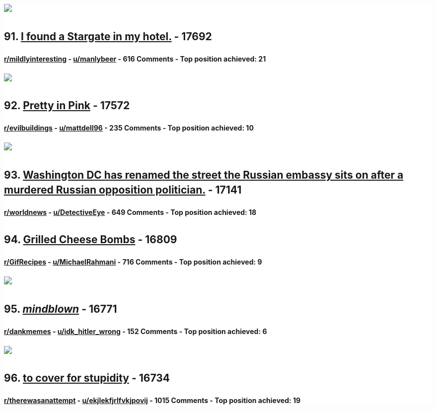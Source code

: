 <a href="https://i.redd.it/zvfhcfd5ah901.jpg"><img src="https://b.thumbs.redditmedia.com/XVSggsti0Rzren9IJYFYVLsTCW_YGE7cbH8BR62WyhU.jpg"></img></a>

## 91. [I found a Stargate in my hotel.](http://reddit.com/r/mildlyinteresting/comments/7pnsoo/i_found_a_stargate_in_my_hotel/) - 17692
#### [r/mildlyinteresting](http://reddit.com/r/mildlyinteresting) - [u/manlybeer](http://reddit.com/u/manlybeer) - 616 Comments - Top position achieved: 21

<a href="https://i.redd.it/9v7ltzztnf901.jpg"><img src="https://b.thumbs.redditmedia.com/gi_5n1uMIpiLtp3lBa8bgsOLUqcpxQDrHhH80Sa4LVs.jpg"></img></a>

## 92. [Pretty in Pink](http://reddit.com/r/evilbuildings/comments/7podhe/pretty_in_pink/) - 17572
#### [r/evilbuildings](http://reddit.com/r/evilbuildings) - [u/mattdeII96](http://reddit.com/u/mattdeII96) - 235 Comments - Top position achieved: 10

<a href="https://i.imgur.com/nwdp5Wg.jpg"><img src="https://a.thumbs.redditmedia.com/Eain_f3nePRyvD2i0rwXFyEbmKyRsjEyxlICVXH1K78.jpg"></img></a>

## 93. [Washington DC has renamed the street the Russian embassy sits on after a murdered Russian opposition politician.](http://reddit.com/r/worldnews/comments/7pm8lm/washington_dc_has_renamed_the_street_the_russian/) - 17141
#### [r/worldnews](http://reddit.com/r/worldnews) - [u/DetectiveEye](http://reddit.com/u/DetectiveEye) - 649 Comments - Top position achieved: 18

## 94. [Grilled Cheese Bombs](http://reddit.com/r/GifRecipes/comments/7pq8wc/grilled_cheese_bombs/) - 16809
#### [r/GifRecipes](http://reddit.com/r/GifRecipes) - [u/MichaelRahmani](http://reddit.com/u/MichaelRahmani) - 716 Comments - Top position achieved: 9

<a href="https://gfycat.com/QuarterlyFinishedApatosaur"><img src="https://b.thumbs.redditmedia.com/SU0ZNAwGWi9df2ZHetEv4m8m0NL9AP3XHQGbE3xQfao.jpg"></img></a>

## 95. [*mindblown*](http://reddit.com/r/dankmemes/comments/7pngnm/mindblown/) - 16771
#### [r/dankmemes](http://reddit.com/r/dankmemes) - [u/idk_hitler_wrong](http://reddit.com/u/idk_hitler_wrong) - 152 Comments - Top position achieved: 6

<a href="https://i.redd.it/3i1ulf16bf901.jpg"><img src="https://b.thumbs.redditmedia.com/y_6lKjVY-QBIvzaitlvGbH9Am-HCRuOO1ORpFhnodGw.jpg"></img></a>

## 96. [to cover for stupidity](http://reddit.com/r/therewasanattempt/comments/7po5ra/to_cover_for_stupidity/) - 16734
#### [r/therewasanattempt](http://reddit.com/r/therewasanattempt) - [u/ekjlekfjrlfvkjpovij](http://reddit.com/u/ekjlekfjrlfvkjpovij) - 1015 Comments - Top position achieved: 19
